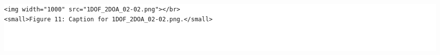 	<img width="1000" src="1DOF_2DOA_02-02.png"></br>
	<small>Figure 11: Caption for 1DOF_2DOA_02-02.png.</small>
</p>
</br>
</br>
